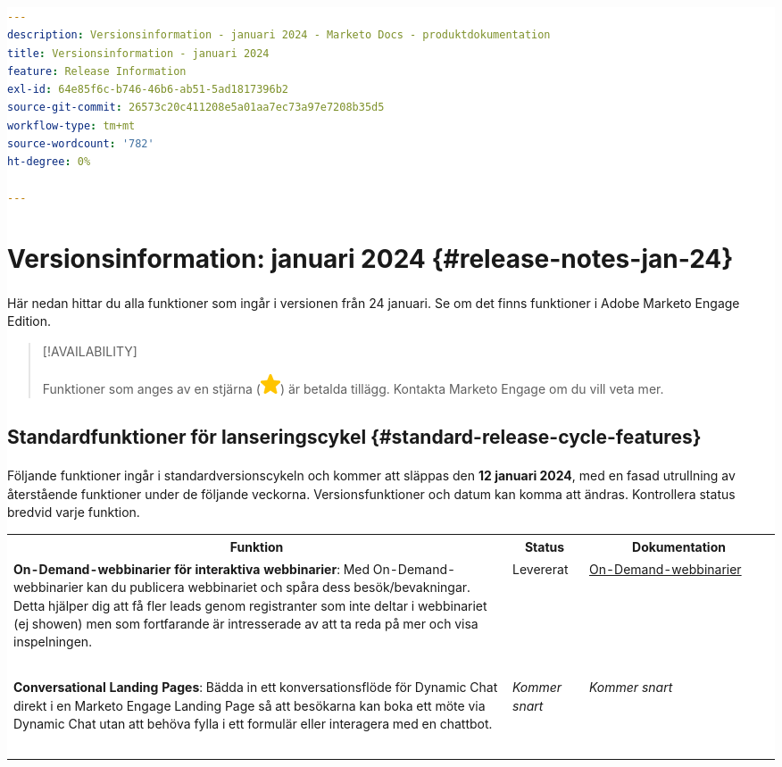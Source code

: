 ```yaml
---
description: Versionsinformation - januari 2024 - Marketo Docs - produktdokumentation
title: Versionsinformation - januari 2024
feature: Release Information
exl-id: 64e85f6c-b746-46b6-ab51-5ad1817396b2
source-git-commit: 26573c20c411208e5a01aa7ec73a97e7208b35d5
workflow-type: tm+mt
source-wordcount: '782'
ht-degree: 0%

---
```


# Versionsinformation: januari 2024 {#release-notes-jan-24}

Här nedan hittar du alla funktioner som ingår i versionen från 24 januari. Se om det finns funktioner i Adobe Marketo Engage Edition.

>[!AVAILABILITY]
>
>Funktioner som anges av en stjärna (![stjärna](assets/yellow-star.png)) är betalda tillägg. Kontakta Marketo Engage om du vill veta mer.

## Standardfunktioner för lanseringscykel {#standard-release-cycle-features}

Följande funktioner ingår i standardversionscykeln och kommer att släppas den **12 januari 2024**, med en fasad utrullning av återstående funktioner under de följande veckorna. Versionsfunktioner och datum kan komma att ändras. Kontrollera status bredvid varje funktion.

<table style="table-layout:auto">
 <tbody>
  <tr>
   <th style="width:65%">Funktion</th>
   <th style="width:10%">Status</th>
   <th style="width:25%">Dokumentation</th>
  </tr>
    <tr>
   <td><strong>On-Demand-webbinarier för interaktiva webbinarier</strong>: Med On-Demand-webbinarier kan du publicera webbinariet och spåra dess besök/bevakningar. Detta hjälper dig att få fler leads genom registranter som inte deltar i webbinariet (ej showen) men som fortfarande är intresserade av att ta reda på mer och visa inspelningen.</td>
   <td>Levererat</td>
   <td><a href="/help/marketo/product-docs/demand-generation/events/interactive-webinars/on-demand-webinars.md" target="_blank">On-Demand-webbinarier</a></td>
  </tr>
   <tr>
   <td> </td>
   <td> </td>
   <td> </td>
  </tr>
    <tr>
   <td><strong>Conversational Landing Pages</strong>: Bädda in ett konversationsflöde för Dynamic Chat direkt i en Marketo Engage Landing Page så att besökarna kan boka ett möte via Dynamic Chat utan att behöva fylla i ett formulär eller interagera med en chattbot.</td>
   <td><i>Kommer snart</i></td>
   <td><i>Kommer snart</i></td>
  </tr>
  <tr>
   <td> </td>
   <td> </td>